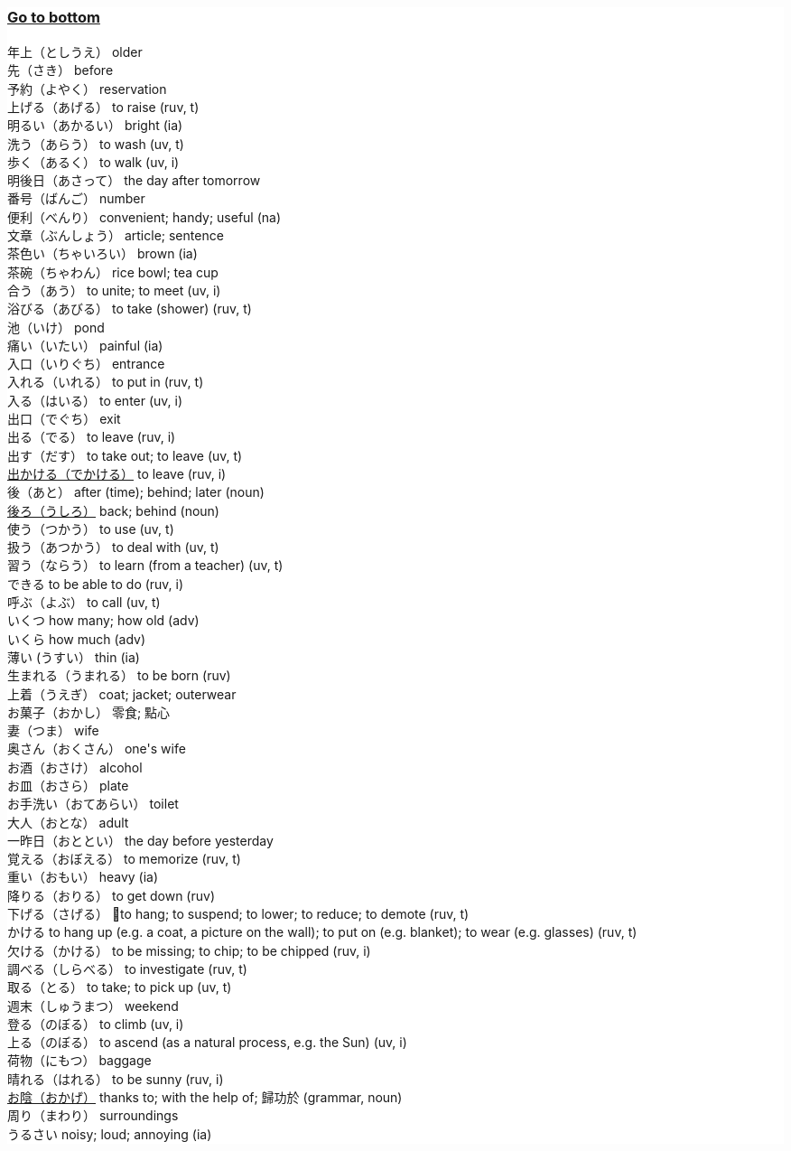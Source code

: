 ### [Go to bottom](#back-to-top)

年上（としうえ） older  
先（さき） before  
予約（よやく） reservation  
上げる（あげる） to raise (ruv, t)  
明るい（あかるい） bright (ia)  
洗う（あらう） to wash (uv, t)  
歩く（あるく） to walk (uv, i)  
明後日（あさって） the day after tomorrow  
番号（ばんご） number  
便利（べんり） convenient; handy; useful​ (na)  
文章（ぶんしょう） article; sentence  
茶色い（ちゃいろい） brown (ia)  
茶碗（ちゃわん） rice bowl; tea cup  
合う（あう） to unite; to meet (uv, i)  
浴びる（あびる） to take (shower) (ruv, t)  
池（いけ） pond  
痛い（いたい） painful (ia)  
入口（いりぐち） entrance  
入れる（いれる） to put in (ruv, t)  
入る（はいる） to enter (uv, i)  
出口（でぐち） exit  
出る（でる） to leave (ruv, i)  
出す（だす） to take out; to leave (uv, t)  
[出かける（でかける）](https://www.facebook.com/photo/?fbid=10153096269646392) to leave (ruv, i)  
後（あと） after (time); behind; later (noun)  
[後ろ（うしろ）](https://ja.hinative.com/questions/4072942) back; behind (noun)  
使う（つかう） to use (uv, t)  
扱う（あつかう） to deal with (uv, t)  
習う（ならう） to learn (from a teacher) (uv, t)  
できる to be able to do (ruv, i)  
呼ぶ（よぶ） to call (uv, t)  
いくつ how many; how old (adv)  
いくら how much (adv)  
薄い (うすい） thin (ia)  
生まれる（うまれる） to be born (ruv)  
上着（うえぎ） coat; jacket; outerwear  
お菓子（おかし） 零食; 點心  
妻（つま） wife  
奥さん（おくさん） one's wife  
お酒（おさけ） alcohol  
お皿（おさら） plate  
お手洗い（おてあらい） toilet  
大人（おとな） adult  
一昨日（おととい） the day before yesterday  
覚える（おぼえる） to memorize (ruv, t)  
重い（おもい） heavy (ia)  
降りる（おりる） to get down (ruv)  
下げる（さげる） to hang; to suspend; to lower; to reduce; to demote (ruv, t)  
かける to hang up (e.g. a coat, a picture on the wall); to put on (e.g. blanket); to wear (e.g. glasses) (ruv, t)  
欠ける（かける） to be missing; to chip; to be chipped (ruv, i)  
調べる（しらべる） to investigate (ruv, t)  
取る（とる） to take; to pick up (uv, t)  
週末（しゅうまつ） weekend  
登る（のぼる） to climb (uv, i)  
上る（のぼる） to ascend (as a natural process, e.g. the Sun) (uv, i)  
荷物（にもつ） baggage  
晴れる（はれる） to be sunny (ruv, i)  
[お陰（おかげ）](https://www.renshuu.org/grammar/312) thanks to; with the help of; 歸功於 (grammar, noun)  
周り（まわり） surroundings  
うるさい noisy; loud; annoying (ia)  